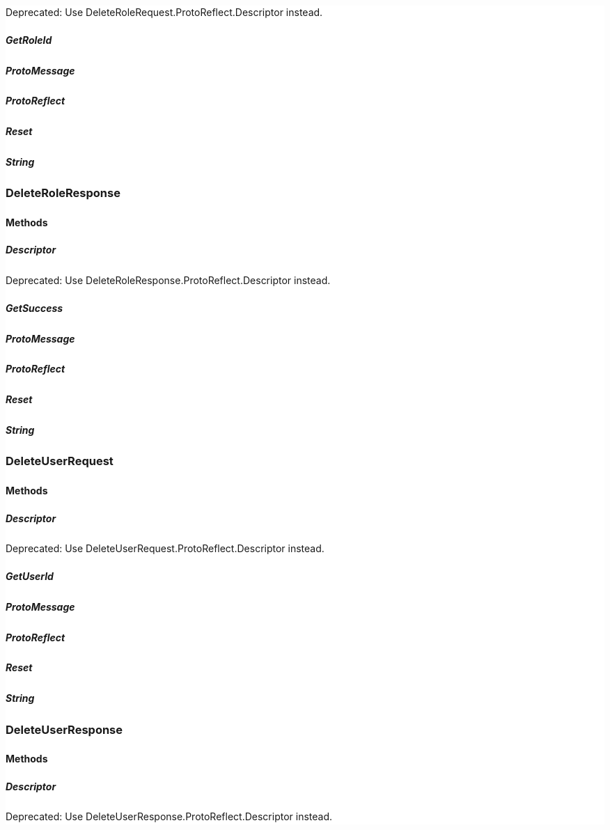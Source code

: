 Deprecated: Use DeleteRoleRequest.ProtoReflect.Descriptor instead.

##### GetRoleId

##### ProtoMessage

##### ProtoReflect

##### Reset

##### String

### DeleteRoleResponse

#### Methods

##### Descriptor

Deprecated: Use DeleteRoleResponse.ProtoReflect.Descriptor instead.

##### GetSuccess

##### ProtoMessage

##### ProtoReflect

##### Reset

##### String

### DeleteUserRequest

#### Methods

##### Descriptor

Deprecated: Use DeleteUserRequest.ProtoReflect.Descriptor instead.

##### GetUserId

##### ProtoMessage

##### ProtoReflect

##### Reset

##### String

### DeleteUserResponse

#### Methods

##### Descriptor

Deprecated: Use DeleteUserResponse.ProtoReflect.Descriptor instead.
